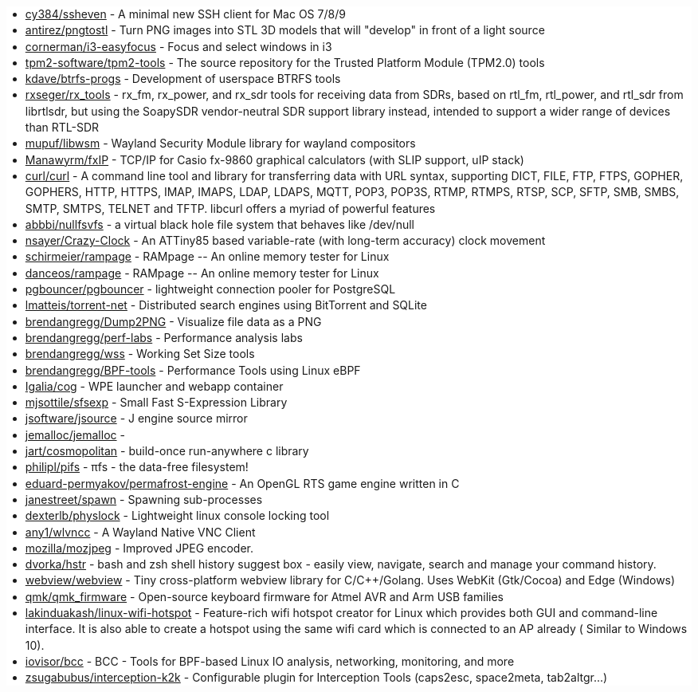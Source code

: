 - [cy384/ssheven](https://github.com/cy384/ssheven) - A minimal new SSH client for Mac OS 7/8/9
- [antirez/pngtostl](https://github.com/antirez/pngtostl) - Turn PNG images into STL 3D models that will "develop" in front of a light source
- [cornerman/i3-easyfocus](https://github.com/cornerman/i3-easyfocus) - Focus and select windows in i3
- [tpm2-software/tpm2-tools](https://github.com/tpm2-software/tpm2-tools) - The source repository for the Trusted Platform Module (TPM2.0) tools
- [kdave/btrfs-progs](https://github.com/kdave/btrfs-progs) - Development of userspace BTRFS tools
- [rxseger/rx_tools](https://github.com/rxseger/rx_tools) - rx_fm, rx_power, and rx_sdr tools for receiving data from SDRs, based on rtl_fm, rtl_power, and rtl_sdr from librtlsdr, but using the SoapySDR vendor-neutral SDR support library instead, intended to support a wider range of devices than RTL-SDR
- [mupuf/libwsm](https://github.com/mupuf/libwsm) - Wayland Security Module library for wayland compositors
- [Manawyrm/fxIP](https://github.com/Manawyrm/fxIP) - TCP/IP for Casio fx-9860 graphical calculators (with SLIP support, uIP stack)
- [curl/curl](https://github.com/curl/curl) - A command line tool and library for transferring data with URL syntax, supporting DICT, FILE, FTP, FTPS, GOPHER, GOPHERS, HTTP, HTTPS, IMAP, IMAPS, LDAP, LDAPS, MQTT, POP3, POP3S, RTMP, RTMPS, RTSP, SCP, SFTP, SMB, SMBS, SMTP, SMTPS, TELNET and TFTP. libcurl offers a myriad of powerful features
- [abbbi/nullfsvfs](https://github.com/abbbi/nullfsvfs) - a virtual black hole file system that behaves like /dev/null
- [nsayer/Crazy-Clock](https://github.com/nsayer/Crazy-Clock) - An ATTiny85 based variable-rate (with long-term accuracy) clock movement
- [schirmeier/rampage](https://github.com/schirmeier/rampage) - RAMpage -- An online memory tester for Linux
- [danceos/rampage](https://github.com/danceos/rampage) - RAMpage -- An online memory tester for Linux
- [pgbouncer/pgbouncer](https://github.com/pgbouncer/pgbouncer) - lightweight connection pooler for PostgreSQL
- [lmatteis/torrent-net](https://github.com/lmatteis/torrent-net) - Distributed search engines using BitTorrent and SQLite
- [brendangregg/Dump2PNG](https://github.com/brendangregg/Dump2PNG) - Visualize file data as a PNG
- [brendangregg/perf-labs](https://github.com/brendangregg/perf-labs) - Performance analysis labs
- [brendangregg/wss](https://github.com/brendangregg/wss) - Working Set Size tools
- [brendangregg/BPF-tools](https://github.com/brendangregg/BPF-tools) - Performance Tools using Linux eBPF
- [Igalia/cog](https://github.com/Igalia/cog) - WPE launcher and webapp container
- [mjsottile/sfsexp](https://github.com/mjsottile/sfsexp) - Small Fast S-Expression Library
- [jsoftware/jsource](https://github.com/jsoftware/jsource) - J engine source mirror
- [jemalloc/jemalloc](https://github.com/jemalloc/jemalloc) - 
- [jart/cosmopolitan](https://github.com/jart/cosmopolitan) - build-once run-anywhere c library
- [philipl/pifs](https://github.com/philipl/pifs) - πfs - the data-free filesystem!
- [eduard-permyakov/permafrost-engine](https://github.com/eduard-permyakov/permafrost-engine) - An OpenGL RTS game engine written in C
- [janestreet/spawn](https://github.com/janestreet/spawn) - Spawning sub-processes
- [dexterlb/physlock](https://github.com/dexterlb/physlock) - Lightweight linux console locking tool
- [any1/wlvncc](https://github.com/any1/wlvncc) - A Wayland Native VNC Client
- [mozilla/mozjpeg](https://github.com/mozilla/mozjpeg) - Improved JPEG encoder.
- [dvorka/hstr](https://github.com/dvorka/hstr) - bash and zsh shell history suggest box - easily view, navigate, search and manage your command history.
- [webview/webview](https://github.com/webview/webview) - Tiny cross-platform webview library for C/C++/Golang. Uses WebKit (Gtk/Cocoa) and Edge (Windows)
- [qmk/qmk_firmware](https://github.com/qmk/qmk_firmware) - Open-source keyboard firmware for Atmel AVR and Arm USB families
- [lakinduakash/linux-wifi-hotspot](https://github.com/lakinduakash/linux-wifi-hotspot) - Feature-rich wifi hotspot creator for Linux which provides both GUI and command-line interface. It is also able to create a hotspot using the same wifi card which is connected to an AP already ( Similar to Windows 10).
- [iovisor/bcc](https://github.com/iovisor/bcc) - BCC - Tools for BPF-based Linux IO analysis, networking, monitoring, and more
- [zsugabubus/interception-k2k](https://github.com/zsugabubus/interception-k2k) - Configurable plugin for Interception Tools (caps2esc, space2meta, tab2altgr...)